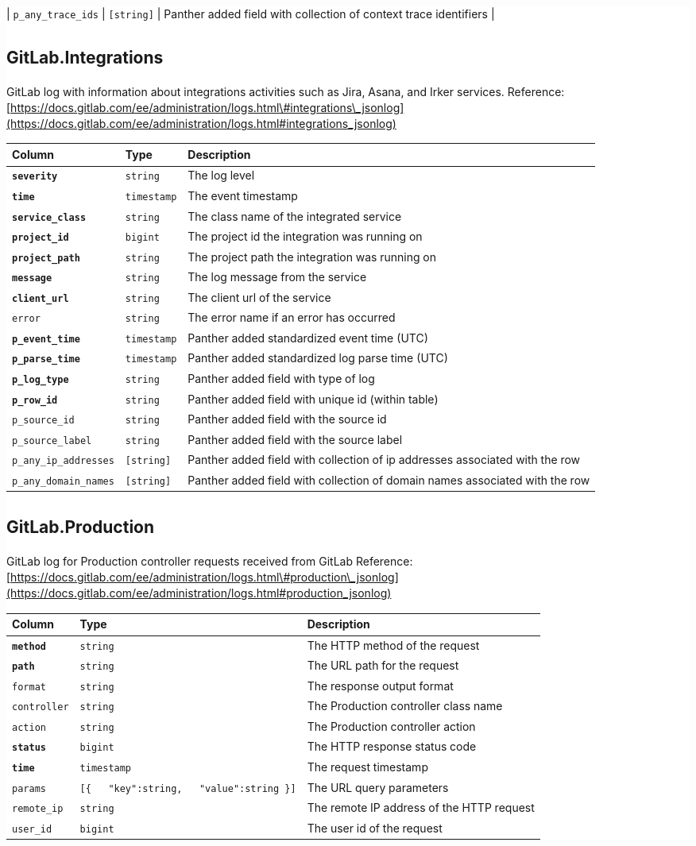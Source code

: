 | `p_any_trace_ids` | `[string]` | Panther added field with collection of context trace identifiers |

## GitLab.Integrations

GitLab log with information about integrations activities such as Jira, Asana, and Irker services. Reference: [https://docs.gitlab.com/ee/administration/logs.html\#integrations\_jsonlog](https://docs.gitlab.com/ee/administration/logs.html#integrations_jsonlog)

| Column | Type | Description |
| :--- | :--- | :--- |
| **`severity`** | `string` | The log level |
| **`time`** | `timestamp` | The event timestamp |
| **`service_class`** | `string` | The class name of the integrated service |
| **`project_id`** | `bigint` | The project id the integration was running on |
| **`project_path`** | `string` | The project path the integration was running on |
| **`message`** | `string` | The log message from the service |
| **`client_url`** | `string` | The client url of the service |
| `error` | `string` | The error name if an error has occurred |
| **`p_event_time`** | `timestamp` | Panther added standardized event time \(UTC\) |
| **`p_parse_time`** | `timestamp` | Panther added standardized log parse time \(UTC\) |
| **`p_log_type`** | `string` | Panther added field with type of log |
| **`p_row_id`** | `string` | Panther added field with unique id \(within table\) |
| `p_source_id` | `string` | Panther added field with the source id |
| `p_source_label` | `string` | Panther added field with the source label |
| `p_any_ip_addresses` | `[string]` | Panther added field with collection of ip addresses associated with the row |
| `p_any_domain_names` | `[string]` | Panther added field with collection of domain names associated with the row |

## GitLab.Production

GitLab log for Production controller requests received from GitLab Reference: [https://docs.gitlab.com/ee/administration/logs.html\#production\_jsonlog](https://docs.gitlab.com/ee/administration/logs.html#production_jsonlog)

| Column | Type | Description |
| :--- | :--- | :--- |
| **`method`** | `string` | The HTTP method of the request |
| **`path`** | `string` | The URL path for the request |
| `format` | `string` | The response output format |
| `controller` | `string` | The Production controller class name |
| `action` | `string` | The Production controller action |
| **`status`** | `bigint` | The HTTP response status code |
| **`time`** | `timestamp` | The request timestamp |
| `params` | `[{   "key":string,   "value":string }]` | The URL query parameters |
| `remote_ip` | `string` | The remote IP address of the HTTP request |
| `user_id` | `bigint` | The user id of the request |